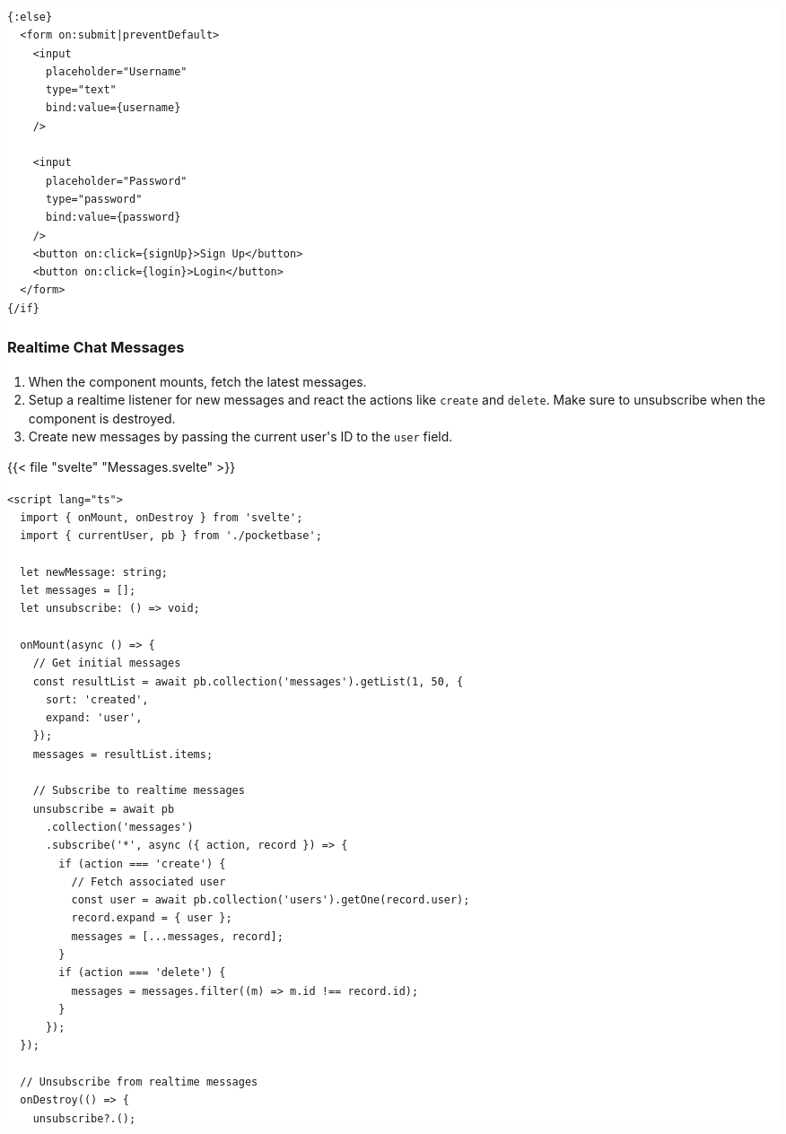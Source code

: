 ```svelte
{:else}
  <form on:submit|preventDefault>
    <input
      placeholder="Username"
      type="text"
      bind:value={username}
    />

    <input 
      placeholder="Password" 
      type="password" 
      bind:value={password} 
    />
    <button on:click={signUp}>Sign Up</button>
    <button on:click={login}>Login</button>
  </form>
{/if}

```

### Realtime Chat Messages

1. When the component mounts, fetch the latest messages. 
2. Setup a realtime listener for new messages and react the actions like `create` and `delete`. Make sure to unsubscribe when the component is destroyed.
3. Create new messages by passing the current user's ID to the `user` field.

{{< file "svelte" "Messages.svelte" >}}
```svelte
<script lang="ts">
  import { onMount, onDestroy } from 'svelte';
  import { currentUser, pb } from './pocketbase';

  let newMessage: string;
  let messages = [];
  let unsubscribe: () => void;

  onMount(async () => {
    // Get initial messages
    const resultList = await pb.collection('messages').getList(1, 50, {
      sort: 'created',
      expand: 'user',
    });
    messages = resultList.items;

    // Subscribe to realtime messages
    unsubscribe = await pb
      .collection('messages')
      .subscribe('*', async ({ action, record }) => {
        if (action === 'create') {
          // Fetch associated user
          const user = await pb.collection('users').getOne(record.user);
          record.expand = { user };
          messages = [...messages, record];
        }
        if (action === 'delete') {
          messages = messages.filter((m) => m.id !== record.id);
        }
      });
  });

  // Unsubscribe from realtime messages
  onDestroy(() => {
    unsubscribe?.();
```